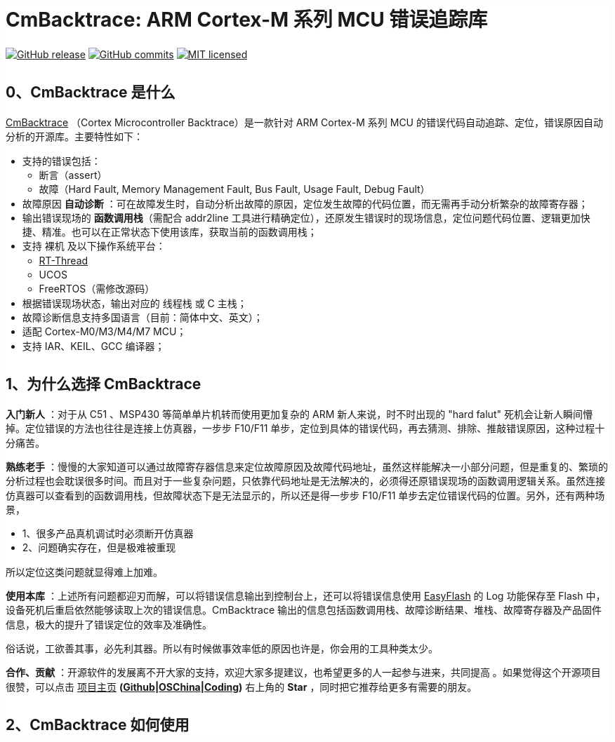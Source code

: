 # CmBacktrace: ARM Cortex-M 系列 MCU 错误追踪库

[![GitHub release](https://img.shields.io/github/release/armink/CmBacktrace.svg)](https://github.com/armink/CmBacktrace/releases/latest) [![GitHub commits](https://img.shields.io/github/commits-since/armink/CmBacktrace/1.0.0.svg)](https://github.com/armink/CmBacktrace/compare/1.0.0...master) [![MIT licensed](https://img.shields.io/badge/license-MIT-blue.svg)](https://raw.githubusercontent.com/armink/CmBacktrace/master/LICENSE)

## 0、CmBacktrace 是什么

[CmBacktrace](https://github.com/armink/CmBacktrace) （Cortex Microcontroller Backtrace）是一款针对 ARM Cortex-M 系列 MCU 的错误代码自动追踪、定位，错误原因自动分析的开源库。主要特性如下：

- 支持的错误包括：
    - 断言（assert）
    - 故障（Hard Fault, Memory Management Fault, Bus Fault, Usage Fault, Debug Fault）
- 故障原因 **自动诊断** ：可在故障发生时，自动分析出故障的原因，定位发生故障的代码位置，而无需再手动分析繁杂的故障寄存器；
- 输出错误现场的 **函数调用栈**（需配合 addr2line 工具进行精确定位），还原发生错误时的现场信息，定位问题代码位置、逻辑更加快捷、精准。也可以在正常状态下使用该库，获取当前的函数调用栈；
- 支持 裸机 及以下操作系统平台：
    - [RT-Thread](http://www.rt-thread.org/)
    - UCOS
    - FreeRTOS（需修改源码）
- 根据错误现场状态，输出对应的 线程栈 或 C 主栈；
- 故障诊断信息支持多国语言（目前：简体中文、英文）；
- 适配 Cortex-M0/M3/M4/M7 MCU；
- 支持 IAR、KEIL、GCC 编译器；

## 1、为什么选择 CmBacktrace

**入门新人** ：对于从 C51 、MSP430 等简单单片机转而使用更加复杂的 ARM  新人来说，时不时出现的 "hard falut" 死机会让新人瞬间懵掉。定位错误的方法也往往是连接上仿真器，一步步 F10/F11 单步，定位到具体的错误代码，再去猜测、排除、推敲错误原因，这种过程十分痛苦。

**熟练老手** ：慢慢的大家知道可以通过故障寄存器信息来定位故障原因及故障代码地址，虽然这样能解决一小部分问题，但是重复的、繁琐的分析过程也会耽误很多时间。而且对于一些复杂问题，只依靠代码地址是无法解决的，必须得还原错误现场的函数调用逻辑关系。虽然连接仿真器可以查看到的函数调用栈，但故障状态下是无法显示的，所以还是得一步步 F10/F11 单步去定位错误代码的位置。另外，还有两种场景，

- 1、很多产品真机调试时必须断开仿真器
- 2、问题确实存在，但是极难被重现

所以定位这类问题就显得难上加难。

**使用本库** ：上述所有问题都迎刃而解，可以将错误信息输出到控制台上，还可以将错误信息使用 [EasyFlash](https://github.com/armink/EasyFlash) 的 Log 功能保存至 Flash 中，设备死机后重启依然能够读取上次的错误信息。CmBacktrace 输出的信息包括函数调用栈、故障诊断结果、堆栈、故障寄存器及产品固件信息，极大的提升了错误定位的效率及准确性。

俗话说，工欲善其事，必先利其器。所以有时候做事效率低的原因也许是，你会用的工具种类太少。

**合作、贡献** ：开源软件的发展离不开大家的支持，欢迎大家多提建议，也希望更多的人一起参与进来，共同提高  。如果觉得这个开源项目很赞，可以点击 [项目主页](https://github.com/armink/CmBacktrace) **([Github](https://github.com/armink/CmBacktrace)|[OSChina](http://git.oschina.net/armink/CmBacktrace)|[Coding](https://coding.net/u/armink/p/CmBacktrace/git))**  右上角的 **Star** ，同时把它推荐给更多有需要的朋友。

## 2、CmBacktrace 如何使用
